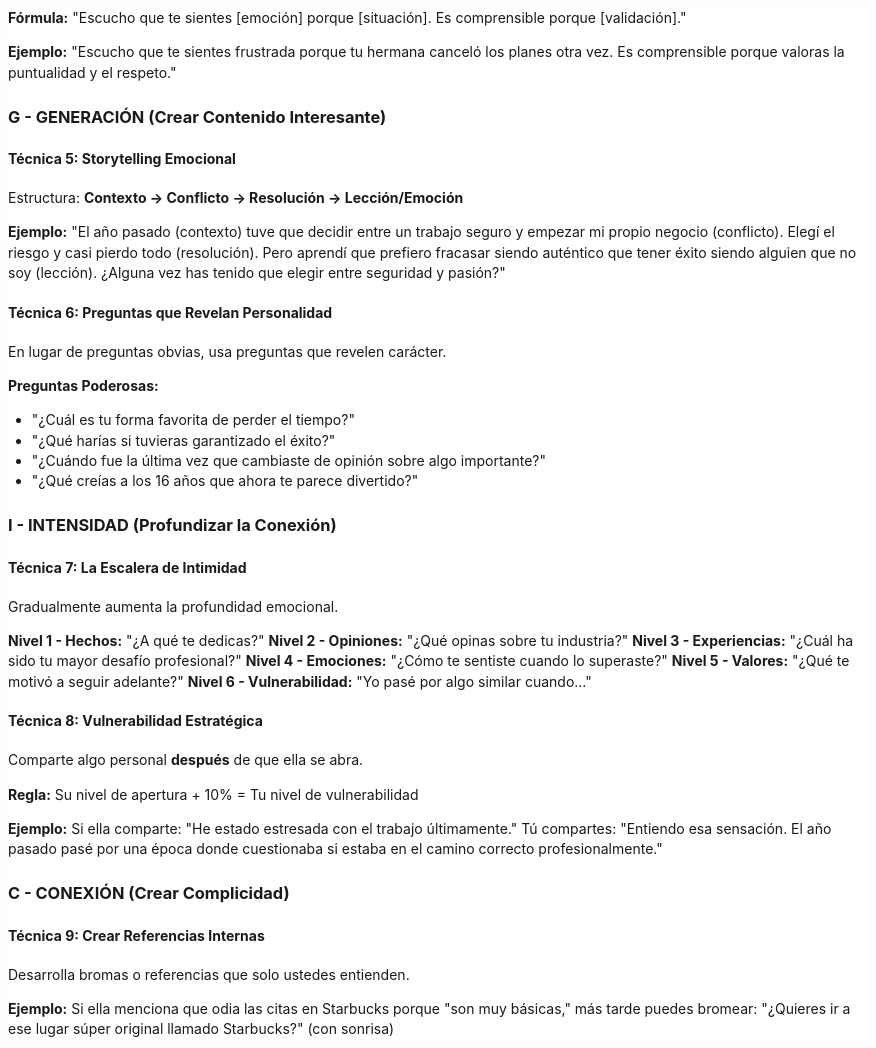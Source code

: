 **Fórmula:** "Escucho que te sientes [emoción] porque [situación]. Es comprensible porque [validación]."

**Ejemplo:** "Escucho que te sientes frustrada porque tu hermana canceló los planes otra vez. Es comprensible porque valoras la puntualidad y el respeto."

### **G - GENERACIÓN (Crear Contenido Interesante)**

#### **Técnica 5: Storytelling Emocional**

Estructura: **Contexto → Conflicto → Resolución → Lección/Emoción**

**Ejemplo:** "El año pasado (contexto) tuve que decidir entre un trabajo seguro y empezar mi propio negocio (conflicto). Elegí el riesgo y casi pierdo todo (resolución). Pero aprendí que prefiero fracasar siendo auténtico que tener éxito siendo alguien que no soy (lección). ¿Alguna vez has tenido que elegir entre seguridad y pasión?"

#### **Técnica 6: Preguntas que Revelan Personalidad**

En lugar de preguntas obvias, usa preguntas que revelen carácter.

**Preguntas Poderosas:**

* "¿Cuál es tu forma favorita de perder el tiempo?"
* "¿Qué harías si tuvieras garantizado el éxito?"
* "¿Cuándo fue la última vez que cambiaste de opinión sobre algo importante?"
* "¿Qué creías a los 16 años que ahora te parece divertido?"

### **I - INTENSIDAD (Profundizar la Conexión)**

#### **Técnica 7: La Escalera de Intimidad**

Gradualmente aumenta la profundidad emocional.

**Nivel 1 - Hechos:** "¿A qué te dedicas?" **Nivel 2 - Opiniones:** "¿Qué opinas sobre tu industria?" **Nivel 3 - Experiencias:** "¿Cuál ha sido tu mayor desafío profesional?" **Nivel 4 - Emociones:** "¿Cómo te sentiste cuando lo superaste?" **Nivel 5 - Valores:** "¿Qué te motivó a seguir adelante?" **Nivel 6 - Vulnerabilidad:** "Yo pasé por algo similar cuando..."

#### **Técnica 8: Vulnerabilidad Estratégica**

Comparte algo personal **después** de que ella se abra.

**Regla:** Su nivel de apertura + 10% = Tu nivel de vulnerabilidad

**Ejemplo:** Si ella comparte: "He estado estresada con el trabajo últimamente." Tú compartes: "Entiendo esa sensación. El año pasado pasé por una época donde cuestionaba si estaba en el camino correcto profesionalmente."

### **C - CONEXIÓN (Crear Complicidad)**

#### **Técnica 9: Crear Referencias Internas**

Desarrolla bromas o referencias que solo ustedes entienden.

**Ejemplo:** Si ella menciona que odia las citas en Starbucks porque "son muy básicas," más tarde puedes bromear: "¿Quieres ir a ese lugar súper original llamado Starbucks?" (con sonrisa)
